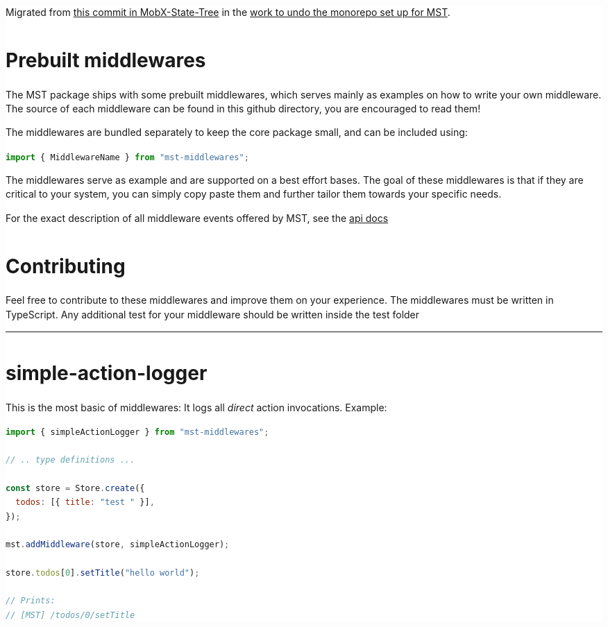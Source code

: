 Migrated from [this commit in MobX-State-Tree](https://github.com/mobxjs/mobx-state-tree/tree/9f30ab82df47d49200f512aee4839892473e407a/packages/mst-middlewares) in the [work to undo the monorepo set up for MST](https://github.com/mobxjs/mobx-state-tree/milestone/4).

# Prebuilt middlewares

The MST package ships with some prebuilt middlewares, which serves mainly as examples on how to write your own middleware.
The source of each middleware can be found in this github directory, you are encouraged to read them!

The middlewares are bundled separately to keep the core package small, and can be included using:

```javascript
import { MiddlewareName } from "mst-middlewares";
```

The middlewares serve as example and are supported on a best effort bases. The goal of these middlewares is that if they are critical to your system, you can simply copy paste them and further tailor them towards your specific needs.

For the exact description of all middleware events offered by MST, see the [api docs](../../docs/middleware.md)

# Contributing

Feel free to contribute to these middlewares and improve them on your experience.
The middlewares must be written in TypeScript.
Any additional test for your middleware should be written inside the test folder

---

# simple-action-logger

This is the most basic of middlewares: It logs all _direct_ action invocations. Example:

```javascript
import { simpleActionLogger } from "mst-middlewares";

// .. type definitions ...

const store = Store.create({
  todos: [{ title: "test " }],
});

mst.addMiddleware(store, simpleActionLogger);

store.todos[0].setTitle("hello world");

// Prints:
// [MST] /todos/0/setTitle
```
